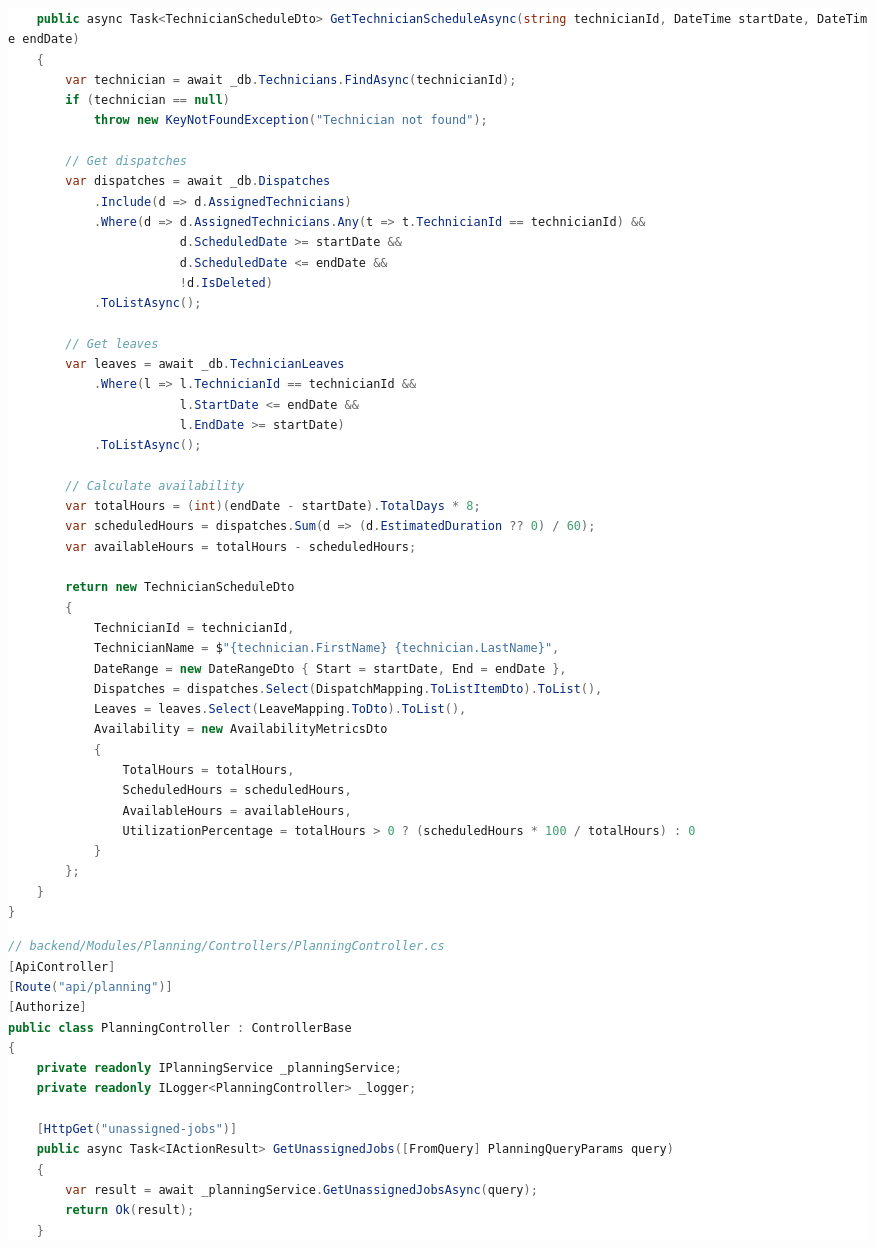 ```csharp
    public async Task<TechnicianScheduleDto> GetTechnicianScheduleAsync(string technicianId, DateTime startDate, DateTime endDate)
    {
        var technician = await _db.Technicians.FindAsync(technicianId);
        if (technician == null)
            throw new KeyNotFoundException("Technician not found");

        // Get dispatches
        var dispatches = await _db.Dispatches
            .Include(d => d.AssignedTechnicians)
            .Where(d => d.AssignedTechnicians.Any(t => t.TechnicianId == technicianId) &&
                        d.ScheduledDate >= startDate &&
                        d.ScheduledDate <= endDate &&
                        !d.IsDeleted)
            .ToListAsync();

        // Get leaves
        var leaves = await _db.TechnicianLeaves
            .Where(l => l.TechnicianId == technicianId &&
                        l.StartDate <= endDate &&
                        l.EndDate >= startDate)
            .ToListAsync();

        // Calculate availability
        var totalHours = (int)(endDate - startDate).TotalDays * 8;
        var scheduledHours = dispatches.Sum(d => (d.EstimatedDuration ?? 0) / 60);
        var availableHours = totalHours - scheduledHours;

        return new TechnicianScheduleDto
        {
            TechnicianId = technicianId,
            TechnicianName = $"{technician.FirstName} {technician.LastName}",
            DateRange = new DateRangeDto { Start = startDate, End = endDate },
            Dispatches = dispatches.Select(DispatchMapping.ToListItemDto).ToList(),
            Leaves = leaves.Select(LeaveMapping.ToDto).ToList(),
            Availability = new AvailabilityMetricsDto
            {
                TotalHours = totalHours,
                ScheduledHours = scheduledHours,
                AvailableHours = availableHours,
                UtilizationPercentage = totalHours > 0 ? (scheduledHours * 100 / totalHours) : 0
            }
        };
    }
}
```

```csharp
// backend/Modules/Planning/Controllers/PlanningController.cs
[ApiController]
[Route("api/planning")]
[Authorize]
public class PlanningController : ControllerBase
{
    private readonly IPlanningService _planningService;
    private readonly ILogger<PlanningController> _logger;

    [HttpGet("unassigned-jobs")]
    public async Task<IActionResult> GetUnassignedJobs([FromQuery] PlanningQueryParams query)
    {
        var result = await _planningService.GetUnassignedJobsAsync(query);
        return Ok(result);
    }

```